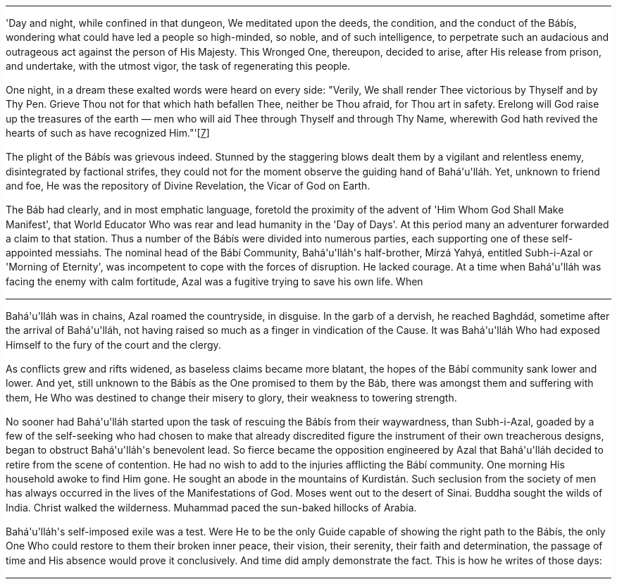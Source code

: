 * * *

'Day and night, while confined in that dungeon, We meditated upon the deeds, the condition, and the conduct of the Bábís, wondering what could have led a people so high-minded, so noble, and of such intelligence, to perpetrate such an audacious and outrageous act against the person of His Majesty. This Wronged One, thereupon, decided to arise, after His release from prison, and undertake, with the utmost vigor, the task of regenerating this people.

One night, in a dream these exalted words were heard on every side: "Verily, We shall render Thee victorious by Thyself and by Thy Pen. Grieve Thou not for that which hath befallen Thee, neither be Thou afraid, for Thou art in safety. Erelong will God raise up the treasures of the earth — men who will aid Thee through Thyself and through Thy Name, wherewith God hath revived the hearts of such as have recognized Him."'\[[7](http://bahai-library.com/balyuzi_bahaullah_brief_life&chapter=3#1)\]

The plight of the Bábís was grievous indeed. Stunned by the staggering blows dealt them by a vigilant and relentless enemy, disintegrated by factional strifes, they could not for the moment observe the guiding hand of Bahá'u'lláh. Yet, unknown to friend and foe, He was the repository of Divine Revelation, the Vicar of God on Earth.

The Báb had clearly, and in most emphatic language, foretold the proximity of the advent of 'Him Whom God Shall Make Manifest', that World Educator Who was rear and lead humanity in the 'Day of Days'. At this period many an adventurer forwarded a claim to that station. Thus a number of the Bábís were divided into numerous parties, each supporting one of these self-appointed messiahs. The nominal head of the Bábí Community, Bahá'u'lláh's half-brother, Mírzá Yahyá, entitled Subh-i-Azal or 'Morning of Eternity', was incompetent to cope with the forces of disruption. He lacked courage. At a time when Bahá'u'lláh was facing the enemy with calm fortitude, Azal was a fugitive trying to save his own life. When

* * *

Bahá'u'lláh was in chains, Azal roamed the countryside, in disguise. In the garb of a dervish, he reached Baghdád, sometime after the arrival of Bahá'u'lláh, not having raised so much as a finger in vindication of the Cause. It was Bahá'u'lláh Who had exposed Himself to the fury of the court and the clergy.

As conflicts grew and rifts widened, as baseless claims became more blatant, the hopes of the Bábí community sank lower and lower. And yet, still unknown to the Bábís as the One promised to them by the Báb, there was amongst them and suffering with them, He Who was destined to change their misery to glory, their weakness to towering strength.

No sooner had Bahá'u'lláh started upon the task of rescuing the Bábís from their waywardness, than Subh-i-Azal, goaded by a few of the self-seeking who had chosen to make that already discredited figure the instrument of their own treacherous designs, began to obstruct Bahá'u'lláh's benevolent lead. So fierce became the opposition engineered by Azal that Bahá'u'lláh decided to retire from the scene of contention. He had no wish to add to the injuries afflicting the Bábí community. One morning His household awoke to find Him gone. He sought an abode in the mountains of Kurdistán. Such seclusion from the society of men has always occurred in the lives of the Manifestations of God. Moses went out to the desert of Sinai. Buddha sought the wilds of India. Christ walked the wilderness. Muhammad paced the sun-baked hillocks of Arabia.

Bahá'u'lláh's self-imposed exile was a test. Were He to be the only Guide capable of showing the right path to the Bábís, the only One Who could restore to them their broken inner peace, their vision, their serenity, their faith and determination, the passage of time and His absence would prove it conclusively. And time did amply demonstrate the fact. This is how he writes of those days:

* * *
